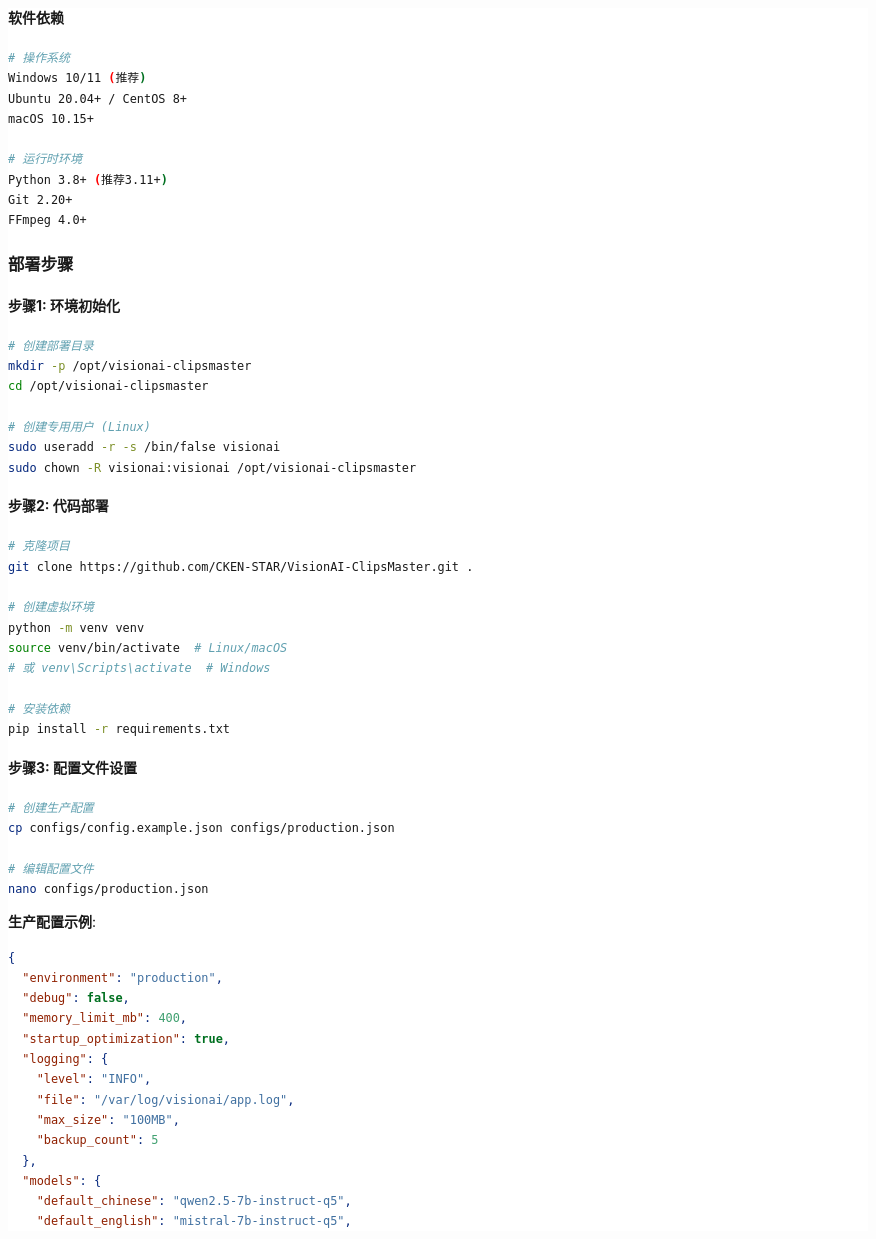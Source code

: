#### 软件依赖
```bash
# 操作系统
Windows 10/11 (推荐)
Ubuntu 20.04+ / CentOS 8+
macOS 10.15+

# 运行时环境
Python 3.8+ (推荐3.11+)
Git 2.20+
FFmpeg 4.0+
```

### 部署步骤

#### 步骤1: 环境初始化
```bash
# 创建部署目录
mkdir -p /opt/visionai-clipsmaster
cd /opt/visionai-clipsmaster

# 创建专用用户 (Linux)
sudo useradd -r -s /bin/false visionai
sudo chown -R visionai:visionai /opt/visionai-clipsmaster
```

#### 步骤2: 代码部署
```bash
# 克隆项目
git clone https://github.com/CKEN-STAR/VisionAI-ClipsMaster.git .

# 创建虚拟环境
python -m venv venv
source venv/bin/activate  # Linux/macOS
# 或 venv\Scripts\activate  # Windows

# 安装依赖
pip install -r requirements.txt
```

#### 步骤3: 配置文件设置
```bash
# 创建生产配置
cp configs/config.example.json configs/production.json

# 编辑配置文件
nano configs/production.json
```

**生产配置示例**:
```json
{
  "environment": "production",
  "debug": false,
  "memory_limit_mb": 400,
  "startup_optimization": true,
  "logging": {
    "level": "INFO",
    "file": "/var/log/visionai/app.log",
    "max_size": "100MB",
    "backup_count": 5
  },
  "models": {
    "default_chinese": "qwen2.5-7b-instruct-q5",
    "default_english": "mistral-7b-instruct-q5",
```